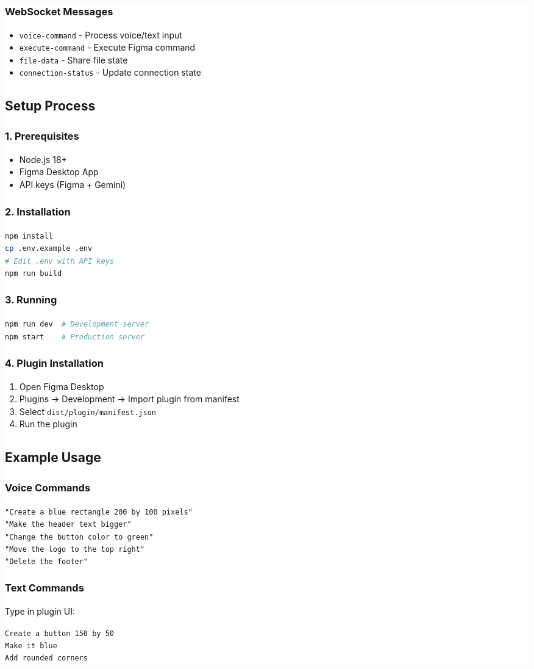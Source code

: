 ### WebSocket Messages
- `voice-command` - Process voice/text input
- `execute-command` - Execute Figma command
- `file-data` - Share file state
- `connection-status` - Update connection state

## Setup Process

### 1. Prerequisites
- Node.js 18+
- Figma Desktop App
- API keys (Figma + Gemini)

### 2. Installation
```bash
npm install
cp .env.example .env
# Edit .env with API keys
npm run build
```

### 3. Running
```bash
npm run dev  # Development server
npm start    # Production server
```

### 4. Plugin Installation
1. Open Figma Desktop
2. Plugins → Development → Import plugin from manifest
3. Select `dist/plugin/manifest.json`
4. Run the plugin

## Example Usage

### Voice Commands
```
"Create a blue rectangle 200 by 100 pixels"
"Make the header text bigger"
"Change the button color to green"
"Move the logo to the top right"
"Delete the footer"
```

### Text Commands
Type in plugin UI:
```
Create a button 150 by 50
Make it blue
Add rounded corners
```
